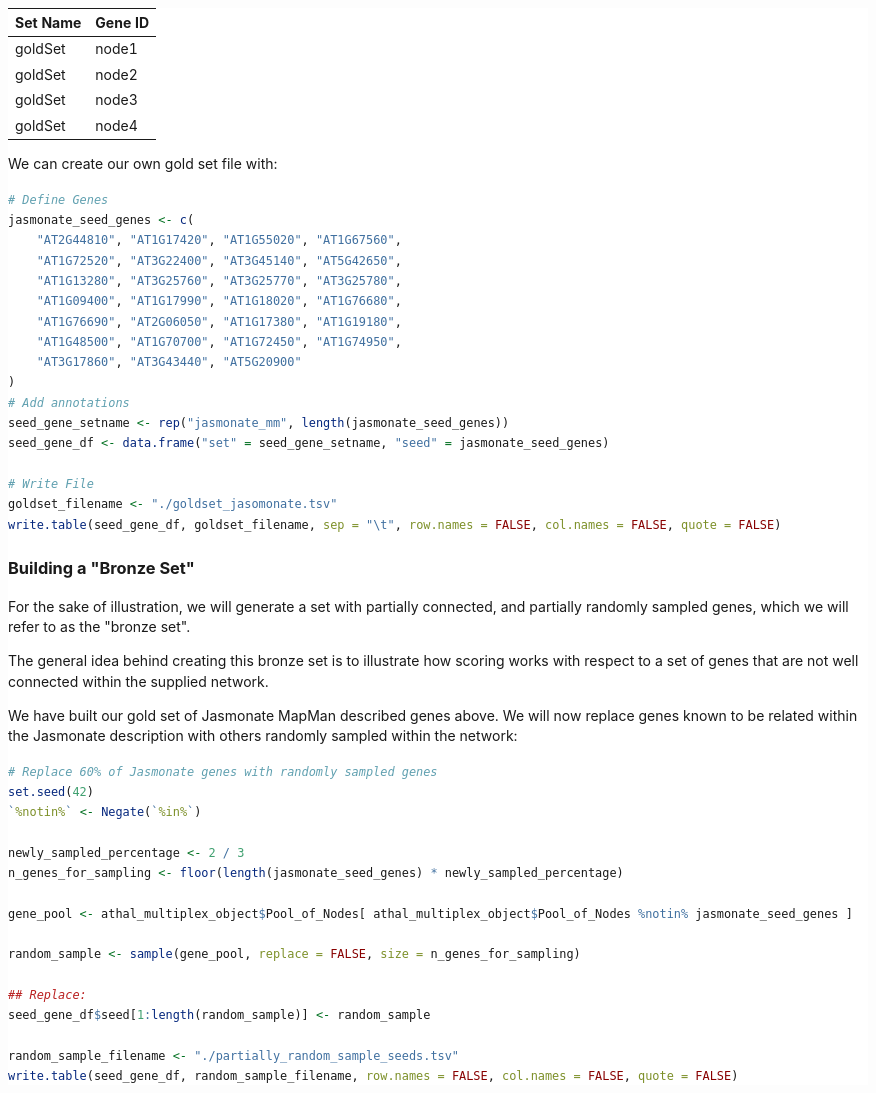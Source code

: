 
| **Set Name** | **Gene ID** |
| :----------- | :---------- |
| goldSet      | node1       |
| goldSet      | node2       |
| goldSet      | node3       |
| goldSet      | node4       |

We can create our own gold set file with:
```R
# Define Genes
jasmonate_seed_genes <- c(
	"AT2G44810", "AT1G17420", "AT1G55020", "AT1G67560",
	"AT1G72520", "AT3G22400", "AT3G45140", "AT5G42650",
	"AT1G13280", "AT3G25760", "AT3G25770", "AT3G25780",
	"AT1G09400", "AT1G17990", "AT1G18020", "AT1G76680",
	"AT1G76690", "AT2G06050", "AT1G17380", "AT1G19180",
	"AT1G48500", "AT1G70700", "AT1G72450", "AT1G74950",
	"AT3G17860", "AT3G43440", "AT5G20900"
)
# Add annotations
seed_gene_setname <- rep("jasmonate_mm", length(jasmonate_seed_genes))
seed_gene_df <- data.frame("set" = seed_gene_setname, "seed" = jasmonate_seed_genes)

# Write File
goldset_filename <- "./goldset_jasomonate.tsv"
write.table(seed_gene_df, goldset_filename, sep = "\t", row.names = FALSE, col.names = FALSE, quote = FALSE)
```


### Building a "Bronze Set"
For the sake of illustration, we will generate a set with partially connected, and partially randomly sampled genes, which we will refer to as the "bronze set".

The general idea behind creating this bronze set is to illustrate how scoring works with respect to a set of genes that are not well connected within the supplied network. 

We have built our gold set of Jasmonate MapMan described genes above. We will now replace genes known to be related within the Jasmonate description with others randomly sampled within the network: 

```R
# Replace 60% of Jasmonate genes with randomly sampled genes
set.seed(42)
`%notin%` <- Negate(`%in%`)

newly_sampled_percentage <- 2 / 3
n_genes_for_sampling <- floor(length(jasmonate_seed_genes) * newly_sampled_percentage)

gene_pool <- athal_multiplex_object$Pool_of_Nodes[ athal_multiplex_object$Pool_of_Nodes %notin% jasmonate_seed_genes ] 

random_sample <- sample(gene_pool, replace = FALSE, size = n_genes_for_sampling)

## Replace:
seed_gene_df$seed[1:length(random_sample)] <- random_sample

random_sample_filename <- "./partially_random_sample_seeds.tsv"
write.table(seed_gene_df, random_sample_filename, row.names = FALSE, col.names = FALSE, quote = FALSE)
```
